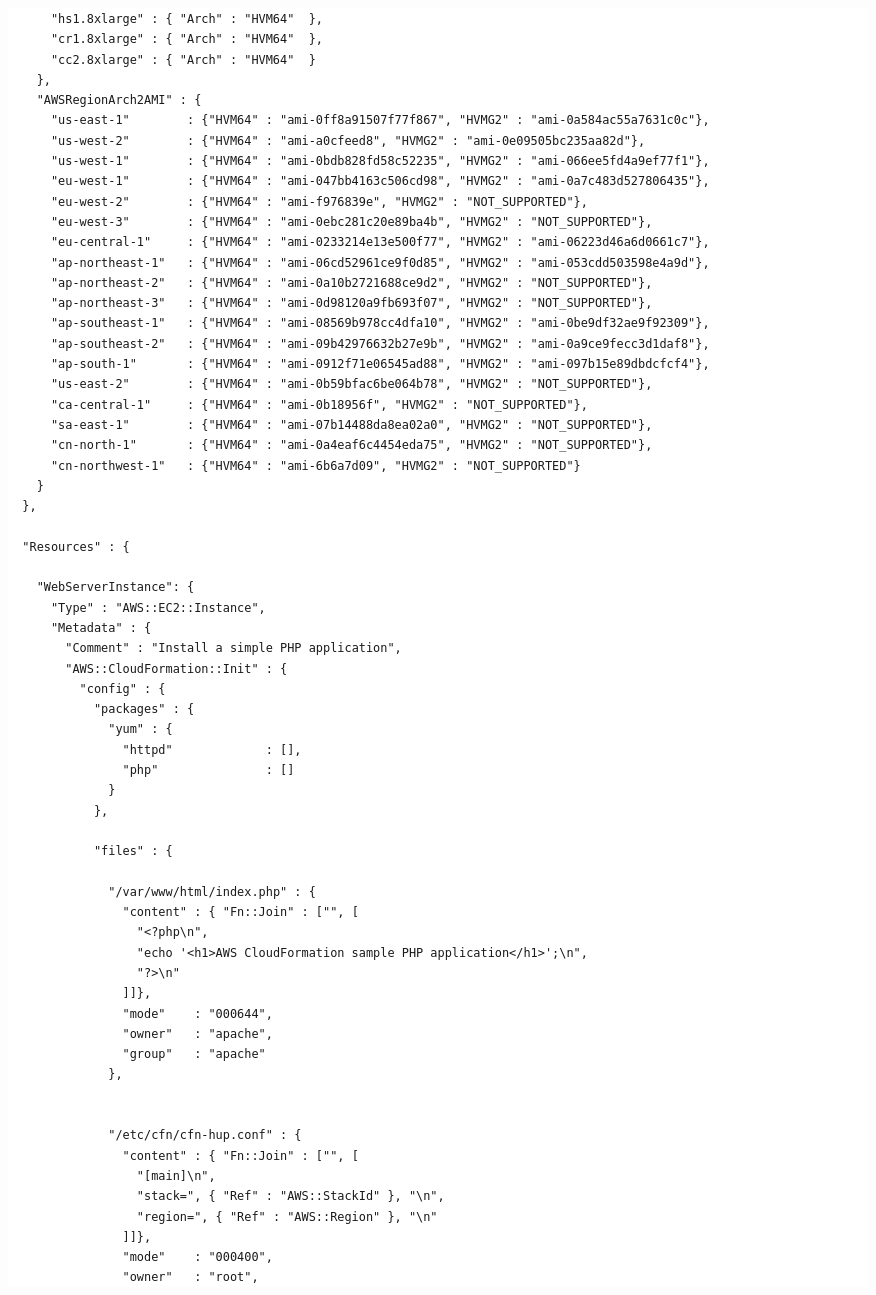 ```
      "hs1.8xlarge" : { "Arch" : "HVM64"  },
      "cr1.8xlarge" : { "Arch" : "HVM64"  },
      "cc2.8xlarge" : { "Arch" : "HVM64"  }
    },
    "AWSRegionArch2AMI" : {
      "us-east-1"        : {"HVM64" : "ami-0ff8a91507f77f867", "HVMG2" : "ami-0a584ac55a7631c0c"},
      "us-west-2"        : {"HVM64" : "ami-a0cfeed8", "HVMG2" : "ami-0e09505bc235aa82d"},
      "us-west-1"        : {"HVM64" : "ami-0bdb828fd58c52235", "HVMG2" : "ami-066ee5fd4a9ef77f1"},
      "eu-west-1"        : {"HVM64" : "ami-047bb4163c506cd98", "HVMG2" : "ami-0a7c483d527806435"},
      "eu-west-2"        : {"HVM64" : "ami-f976839e", "HVMG2" : "NOT_SUPPORTED"},
      "eu-west-3"        : {"HVM64" : "ami-0ebc281c20e89ba4b", "HVMG2" : "NOT_SUPPORTED"},
      "eu-central-1"     : {"HVM64" : "ami-0233214e13e500f77", "HVMG2" : "ami-06223d46a6d0661c7"},
      "ap-northeast-1"   : {"HVM64" : "ami-06cd52961ce9f0d85", "HVMG2" : "ami-053cdd503598e4a9d"},
      "ap-northeast-2"   : {"HVM64" : "ami-0a10b2721688ce9d2", "HVMG2" : "NOT_SUPPORTED"},
      "ap-northeast-3"   : {"HVM64" : "ami-0d98120a9fb693f07", "HVMG2" : "NOT_SUPPORTED"},
      "ap-southeast-1"   : {"HVM64" : "ami-08569b978cc4dfa10", "HVMG2" : "ami-0be9df32ae9f92309"},
      "ap-southeast-2"   : {"HVM64" : "ami-09b42976632b27e9b", "HVMG2" : "ami-0a9ce9fecc3d1daf8"},
      "ap-south-1"       : {"HVM64" : "ami-0912f71e06545ad88", "HVMG2" : "ami-097b15e89dbdcfcf4"},
      "us-east-2"        : {"HVM64" : "ami-0b59bfac6be064b78", "HVMG2" : "NOT_SUPPORTED"},
      "ca-central-1"     : {"HVM64" : "ami-0b18956f", "HVMG2" : "NOT_SUPPORTED"},
      "sa-east-1"        : {"HVM64" : "ami-07b14488da8ea02a0", "HVMG2" : "NOT_SUPPORTED"},
      "cn-north-1"       : {"HVM64" : "ami-0a4eaf6c4454eda75", "HVMG2" : "NOT_SUPPORTED"},
      "cn-northwest-1"   : {"HVM64" : "ami-6b6a7d09", "HVMG2" : "NOT_SUPPORTED"}
    }
  },
    
  "Resources" : {   

    "WebServerInstance": {  
      "Type" : "AWS::EC2::Instance",
      "Metadata" : {
        "Comment" : "Install a simple PHP application",
        "AWS::CloudFormation::Init" : {
          "config" : {
            "packages" : {
              "yum" : {
                "httpd"             : [],
                "php"               : []
              }
            },

            "files" : {

              "/var/www/html/index.php" : {
                "content" : { "Fn::Join" : ["", [
                  "<?php\n",
                  "echo '<h1>AWS CloudFormation sample PHP application</h1>';\n",
                  "?>\n"
                ]]},
                "mode"    : "000644",
                "owner"   : "apache",
                "group"   : "apache"
              },


              "/etc/cfn/cfn-hup.conf" : {
                "content" : { "Fn::Join" : ["", [
                  "[main]\n",
                  "stack=", { "Ref" : "AWS::StackId" }, "\n",
                  "region=", { "Ref" : "AWS::Region" }, "\n"
                ]]},
                "mode"    : "000400",
                "owner"   : "root",
```